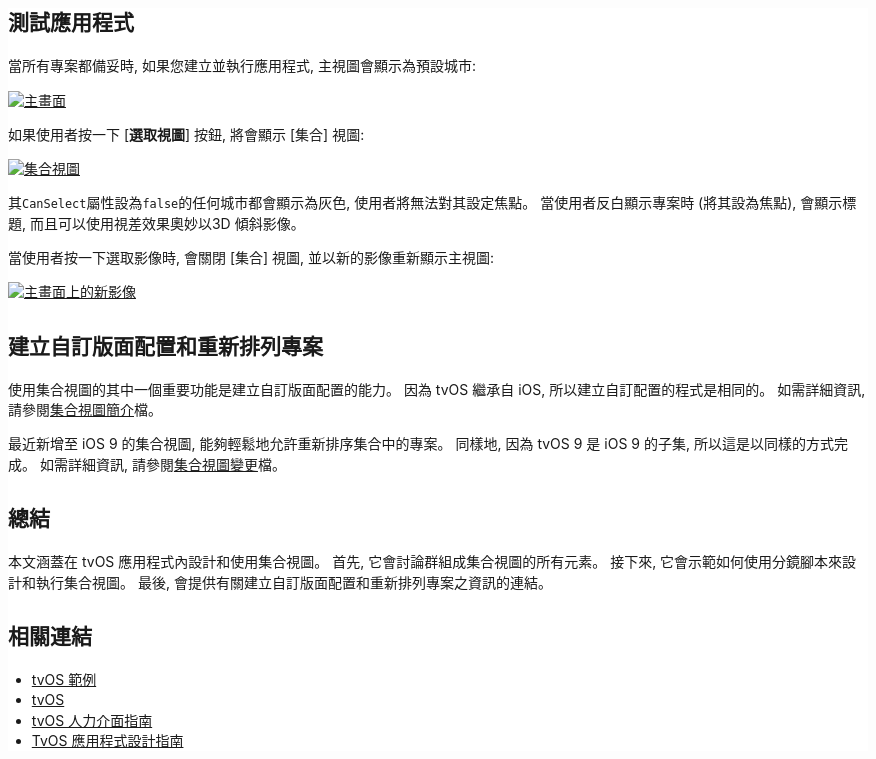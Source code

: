 <a name="Testing-the-app" />

## <a name="testing-the-app"></a>測試應用程式

當所有專案都備妥時, 如果您建立並執行應用程式, 主視圖會顯示為預設城市:

[![](collection-views-images/run01.png "主畫面")](collection-views-images/run01.png#lightbox)

如果使用者按一下 [**選取視圖**] 按鈕, 將會顯示 [集合] 視圖:

[![](collection-views-images/run02.png "集合視圖")](collection-views-images/run02.png#lightbox)

其`CanSelect`屬性設為`false`的任何城市都會顯示為灰色, 使用者將無法對其設定焦點。 當使用者反白顯示專案時 (將其設為焦點), 會顯示標題, 而且可以使用視差效果奧妙以3D 傾斜影像。

當使用者按一下選取影像時, 會關閉 [集合] 視圖, 並以新的影像重新顯示主視圖:

[![](collection-views-images/run03.png "主畫面上的新影像")](collection-views-images/run03.png#lightbox)

<a name="Creating-Custom-Layout-and-Reordering-Items" />

## <a name="creating-custom-layout-and-reordering-items"></a>建立自訂版面配置和重新排列專案

使用集合視圖的其中一個重要功能是建立自訂版面配置的能力。 因為 tvOS 繼承自 iOS, 所以建立自訂配置的程式是相同的。 如需詳細資訊, 請參閱[集合視圖簡介](~/ios/user-interface/controls/uicollectionview.md)檔。

最近新增至 iOS 9 的集合視圖, 能夠輕鬆地允許重新排序集合中的專案。 同樣地, 因為 tvOS 9 是 iOS 9 的子集, 所以這是以同樣的方式完成。 如需詳細資訊, 請參閱[集合視圖變更](~/ios/user-interface/controls/uicollectionview.md)檔。


<a name="Summary" />

## <a name="summary"></a>總結

本文涵蓋在 tvOS 應用程式內設計和使用集合視圖。 首先, 它會討論群組成集合視圖的所有元素。 接下來, 它會示範如何使用分鏡腳本來設計和執行集合視圖。 最後, 會提供有關建立自訂版面配置和重新排列專案之資訊的連結。



## <a name="related-links"></a>相關連結

- [tvOS 範例](https://docs.microsoft.com/samples/browse/?products=xamarin&term=Xamarin.iOS+tvOS)
- [tvOS](https://developer.apple.com/tvos/)
- [tvOS 人力介面指南](https://developer.apple.com/tvos/human-interface-guidelines/)
- [TvOS 應用程式設計指南](https://developer.apple.com/library/prerelease/tvos/documentation/General/Conceptual/AppleTV_PG/)
